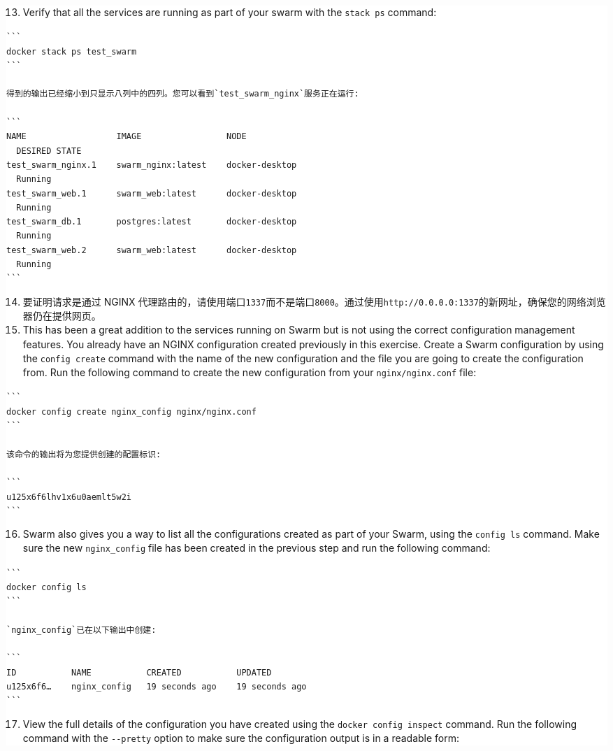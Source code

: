 13.  Verify that all the services are running as part of your swarm with the `stack ps` command:

    ```
    docker stack ps test_swarm
    ```

    得到的输出已经缩小到只显示八列中的四列。您可以看到`test_swarm_nginx`服务正在运行:

    ```
    NAME                  IMAGE                 NODE
      DESIRED STATE
    test_swarm_nginx.1    swarm_nginx:latest    docker-desktop
      Running
    test_swarm_web.1      swarm_web:latest      docker-desktop
      Running
    test_swarm_db.1       postgres:latest       docker-desktop
      Running
    test_swarm_web.2      swarm_web:latest      docker-desktop
      Running
    ```

14.  要证明请求是通过 NGINX 代理路由的，请使用端口`1337`而不是端口`8000`。通过使用`http://0.0.0.0:1337`的新网址，确保您的网络浏览器仍在提供网页。
15.  This has been a great addition to the services running on Swarm but is not using the correct configuration management features. You already have an NGINX configuration created previously in this exercise. Create a Swarm configuration by using the `config create` command with the name of the new configuration and the file you are going to create the configuration from. Run the following command to create the new configuration from your `nginx/nginx.conf` file:

    ```
    docker config create nginx_config nginx/nginx.conf 
    ```

    该命令的输出将为您提供创建的配置标识:

    ```
    u125x6f6lhv1x6u0aemlt5w2i
    ```

16.  Swarm also gives you a way to list all the configurations created as part of your Swarm, using the `config ls` command. Make sure the new `nginx_config` file has been created in the previous step and run the following command:

    ```
    docker config ls
    ```

    `nginx_config`已在以下输出中创建:

    ```
    ID           NAME           CREATED           UPDATED
    u125x6f6…    nginx_config   19 seconds ago    19 seconds ago
    ```

17.  View the full details of the configuration you have created using the `docker config inspect` command. Run the following command with the `--pretty` option to make sure the configuration output is in a readable form:
